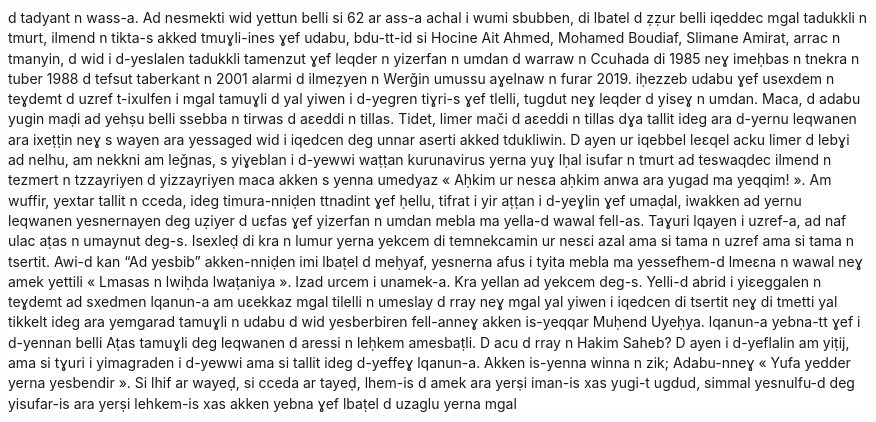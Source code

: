 d tadyant n wass-a. Ad nesmekti wid yettun
belli si 62 ar ass-a achal i wumi sbubben,
di lbatel d ẓẓur belli iqeddec mgal tadukkli
n tmurt, ilmend n tikta-s akked tmuɣli-ines
ɣef udabu, bdu-tt-id si Hocine Ait Ahmed,
Mohamed Boudiaf, Slimane Amirat, arrac n tmanyin,
d wid i d-yeslalen tadukkli
tamenzut ɣef leqder n yizerfan
n umdan d warraw n Ccuhada
di 1985 neɣ imeḥbas n tnekra
n tuber 1988 d tefsut taberkant
n 2001 alarmi d ilmeẓyen n Werǧin
umussu aɣelnaw n furar 2019.
iḥezzeb udabu ɣef
usexdem n teɣdemt d uzref t-ixulfen i mgal
tamuɣli d yal yiwen i d-yegren tiɣri-s ɣef
tlelli, tugdut neɣ leqder d yiseɣ n umdan.
Maca, d adabu yugin maḍi ad yehṣu belli
ssebba n tirwas d aɛeddi n tillas. Tidet,
limer mači d aɛeddi n tillas dɣa tallit ideg
ara d-yernu leqwanen ara ixeṭṭin neɣ s
wayen ara yessaged wid i iqedcen deg
unnar aserti akked tdukliwin.
D ayen ur iqebbel leɛqel acku limer d lebɣi
ad nelhu, am nekkni am leǧnas, s yiɣeblan
i d-yewwi waṭṭan kurunavirus yerna yuɣ
lḥal isufar n tmurt ad teswaqdec ilmend n
tezmert n tzzayriyen d yizzayriyen maca
akken s yenna umedyaz « Aḥkim ur nesɛa
aḥkim anwa ara yugad ma yeqqim! ».
Am wuffir, yextar tallit n cceda, ideg
timura-nniḍen ttnadint ɣef ḥellu, tifrat i yir
aṭṭan i d-yeɣlin ɣef umaḍal, iwakken ad
yernu leqwanen yesnernayen deg uẓiyer
d uɛfas ɣef yizerfan n umdan mebla ma
yella-d wawal fell-as.
Taɣuri lqayen i uzref-a, ad naf ulac aṭas
n umaynut deg-s. Isexleḍ di kra n lumur
yerna yekcem di temnekcamin ur nesɛi
azal ama si tama n uzref ama si tama n tsertit.
Awi-d kan “Ad yesbib” akken-nniḍen imi lbaṭel d
meḥyaf, yesnerna afus i tyita mebla ma
yessefhem-d lmeɛna n wawal neɣ amek
yettili « Lmasas n lwiḥda lwaṭaniya ». Izad
urcem i unamek-a. Kra yellan ad yekcem
deg-s. Yelli-d abrid i yiɛeggalen n teɣdemt
ad sxedmen lqanun-a am uɛekkaz mgal
tilelli n umeslay d rray neɣ mgal yal yiwen
i iqedcen di tsertit neɣ di tmetti yal tikkelt
ideg ara yemgarad tamuɣli n udabu d wid
yesberbiren fell-anneɣ akken is-yeqqar Muḥend Uyeḥya.
lqanun-a yebna-tt ɣef
i d-yennan belli Aṭas tamuɣli
deg leqwanen d aressi n leḥkem
amesbaṭli. D acu d rray n Hakim Saheb?
D ayen i d-yeflalin am yiṭij, ama si tɣuri
i yimagraden i d-yewwi ama si tallit ideg
d-yeffeɣ lqanun-a. Akken is-yenna winna
n zik; Adabu-nneɣ « Yufa yedder yerna
yesbendir ». Si lhif ar wayeḍ, si cceda ar
tayeḍ, lhem-is d amek ara yerṣi iman-is
xas yugi-t ugdud, simmal yesnulfu-d deg
yisufar-is ara yerṣi lehkem-is xas akken
yebna ɣef lbaṭel d uzaglu yerna mgal